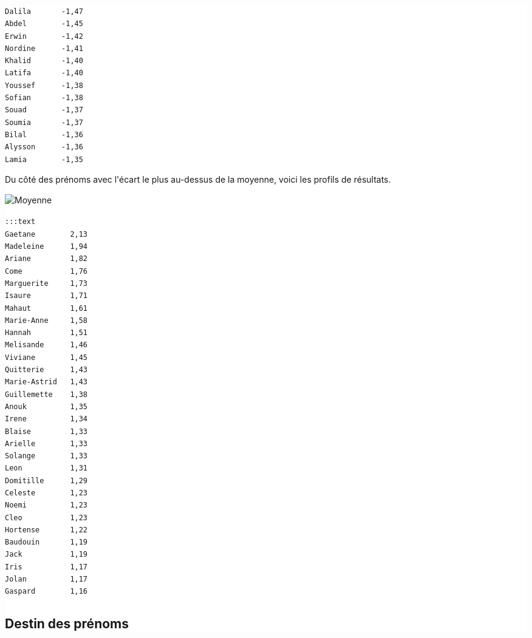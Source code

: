     Dalila       -1,47
    Abdel        -1,45
    Erwin        -1,42
    Nordine      -1,41
    Khalid       -1,40
    Latifa       -1,40
    Youssef      -1,38
    Sofian       -1,38
    Souad        -1,37
    Soumia       -1,37
    Bilal        -1,36
    Alysson      -1,36
    Lamia        -1,35

Du côté des prénoms avec l'écart le plus au-dessus de la moyenne, voici
les profils de résultats.

![Moyenne]({static}images/prenoms-mean2.png)

    :::text
    Gaetane        2,13
    Madeleine      1,94
    Ariane         1,82
    Come           1,76
    Marguerite     1,73
    Isaure         1,71
    Mahaut         1,61
    Marie-Anne     1,58
    Hannah         1,51
    Melisande      1,46
    Viviane        1,45
    Quitterie      1,43
    Marie-Astrid   1,43
    Guillemette    1,38
    Anouk          1,35
    Irene          1,34
    Blaise         1,33
    Arielle        1,33
    Solange        1,33
    Leon           1,31
    Domitille      1,29
    Celeste        1,23
    Noemi          1,23
    Cleo           1,23
    Hortense       1,22
    Baudouin       1,19
    Jack           1,19
    Iris           1,17
    Jolan          1,17
    Gaspard        1,16

Destin des prénoms
------------------
